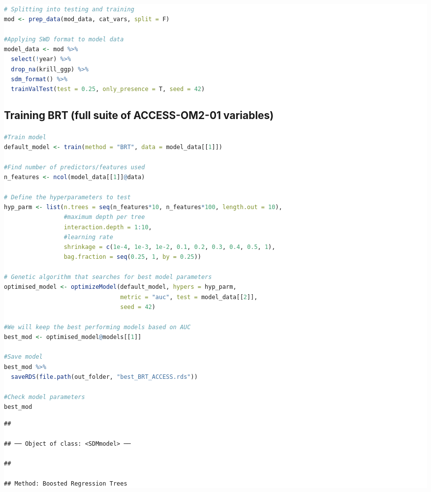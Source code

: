 ``` r
# Splitting into testing and training
mod <- prep_data(mod_data, cat_vars, split = F)

#Applying SWD format to model data
model_data <- mod %>% 
  select(!year) %>% 
  drop_na(krill_ggp) %>% 
  sdm_format() %>% 
  trainValTest(test = 0.25, only_presence = T, seed = 42)
```

## Training BRT (full suite of ACCESS-OM2-01 variables)

``` r
#Train model
default_model <- train(method = "BRT", data = model_data[[1]])

#Find number of predictors/features used
n_features <- ncol(model_data[[1]]@data)

# Define the hyperparameters to test
hyp_parm <- list(n.trees = seq(n_features*10, n_features*100, length.out = 10),
                 #maximum depth per tree
                 interaction.depth = 1:10,
                 #learning rate
                 shrinkage = c(1e-4, 1e-3, 1e-2, 0.1, 0.2, 0.3, 0.4, 0.5, 1),
                 bag.fraction = seq(0.25, 1, by = 0.25))

# Genetic algorithm that searches for best model parameters
optimised_model <- optimizeModel(default_model, hypers = hyp_parm, 
                                 metric = "auc", test = model_data[[2]], 
                                 seed = 42)

#We will keep the best performing models based on AUC
best_mod <- optimised_model@models[[1]]

#Save model
best_mod %>% 
  saveRDS(file.path(out_folder, "best_BRT_ACCESS.rds"))

#Check model parameters
best_mod
```

    ## 

    ## ── Object of class: <SDMmodel> ──

    ## 

    ## Method: Boosted Regression Trees
